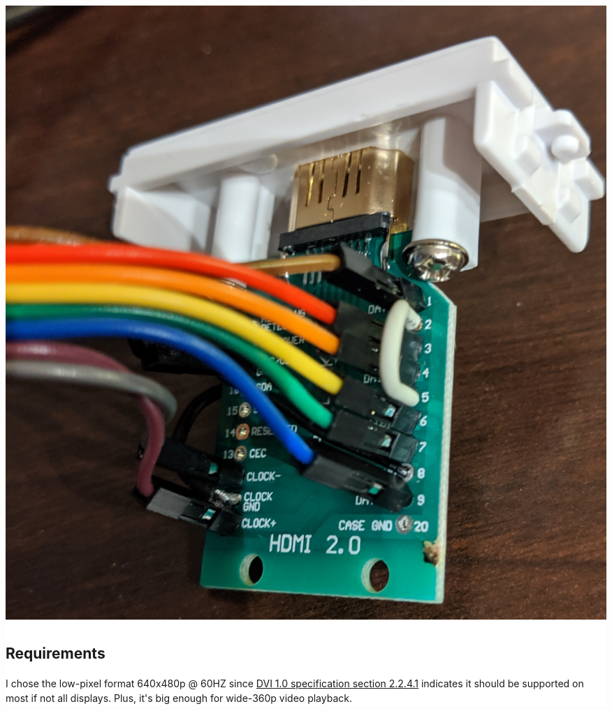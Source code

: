 ![Right side of HDMI breakout board with wires connected to it](hdmi_right.jpg)

## Requirements

I chose the low-pixel format 640x480p @ 60HZ since [DVI 1.0 specification section 2.2.4.1](https://www.fpga4fun.comdvi_spec-V1_0.pdf) indicates it should be supported on most if not all displays. Plus, it's big enough for wide-360p video playback.
